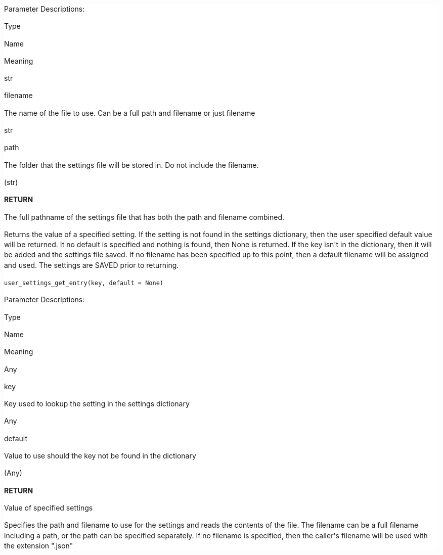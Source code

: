 Parameter Descriptions:

Type

Name

Meaning

str

filename

The name of the file to use. Can be a full path and filename or just filename

str

path

The folder that the settings file will be stored in. Do not include the filename.

(str)

**RETURN**

The full pathname of the settings file that has both the path and filename combined.

Returns the value of a specified setting. If the setting is not found in the settings dictionary, then the user specified default value will be returned. It no default is specified and nothing is found, then None is returned. If the key isn't in the dictionary, then it will be added and the settings file saved. If no filename has been specified up to this point, then a default filename will be assigned and used. The settings are SAVED prior to returning.

```
user_settings_get_entry(key, default = None)
```

Parameter Descriptions:

Type

Name

Meaning

Any

key

Key used to lookup the setting in the settings dictionary

Any

default

Value to use should the key not be found in the dictionary

(Any)

**RETURN**

Value of specified settings

Specifies the path and filename to use for the settings and reads the contents of the file. The filename can be a full filename including a path, or the path can be specified separately. If no filename is specified, then the caller's filename will be used with the extension ".json"
